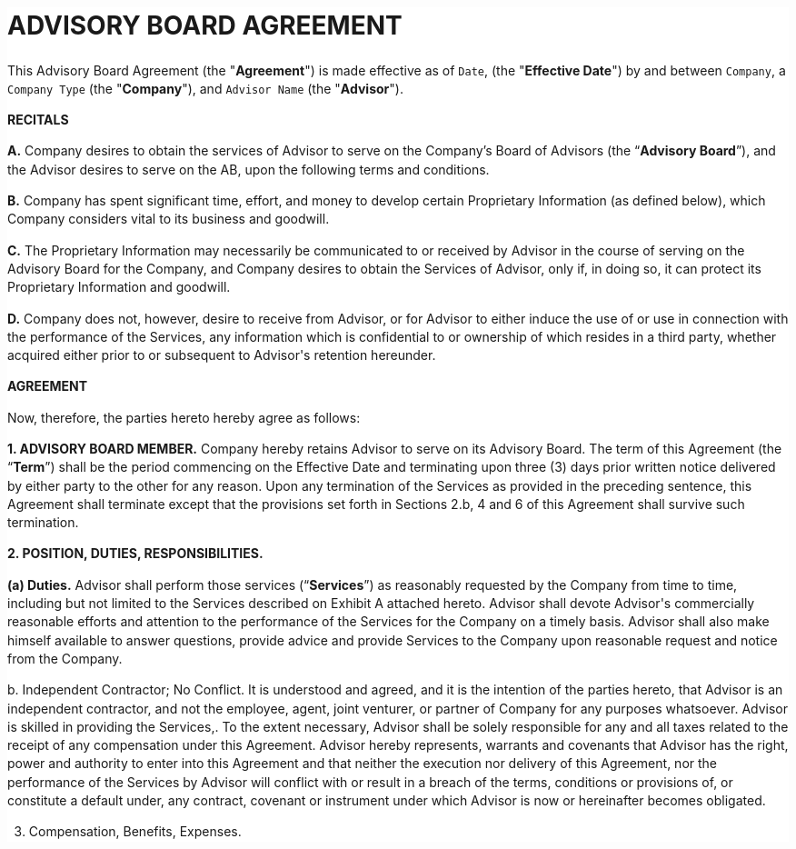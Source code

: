 ADVISORY BOARD AGREEMENT
========================

This Advisory Board Agreement (the "**Agreement**") is made effective as of `Date`, (the "**Effective Date**") by and between `Company`, a `Company Type` (the "**Company**"), and `Advisor Name` (the "**Advisor**").

**RECITALS** 

**A.** Company desires to obtain the services of Advisor to serve on the Company’s Board of Advisors (the “**Advisory Board**”), and the Advisor desires to serve on the AB, upon the following terms and conditions.

**B.**  Company has spent significant time, effort, and money to develop certain Proprietary Information (as defined below), which Company considers vital to its business and goodwill.

**C.**  The Proprietary Information may necessarily be communicated to or received by Advisor in the course of serving on the Advisory Board for the Company, and Company desires to obtain the Services of Advisor, only if, in doing so, it can protect its Proprietary Information and goodwill.

**D.** Company does not, however, desire to receive from Advisor, or for Advisor to either induce the use of or use in connection with the performance of the Services, any information which is confidential to or ownership of which resides in a third party, whether acquired either prior to or subsequent to Advisor's retention hereunder.

**AGREEMENT**

Now, therefore, the parties hereto hereby agree as follows:

**1.  ADVISORY BOARD MEMBER.** Company hereby retains Advisor to serve on its Advisory Board. The term of this Agreement (the “**Term**”) shall be the period commencing on the Effective Date and terminating upon three (3) days prior written notice delivered by either party to the other for any reason. Upon any termination of the Services as provided in the preceding sentence, this Agreement shall terminate except that the provisions set forth in Sections 2.b, 4 and 6 of this Agreement shall survive such termination.

**2.  POSITION, DUTIES, RESPONSIBILITIES.**

**(a)  Duties.** Advisor shall perform those services (“**Services**”) as reasonably requested by the Company from time to time, including but not limited to the Services described on Exhibit A attached hereto. Advisor shall devote Advisor's commercially reasonable efforts and attention to the performance of the Services for the Company on a timely basis. Advisor shall also make himself available to answer questions, provide advice and provide Services to the Company upon reasonable request and notice from the Company.

b.	Independent Contractor; No Conflict. It is understood and agreed, and it is the intention of the parties hereto, that Advisor is an independent contractor, and not the employee, agent, joint venturer, or partner of Company for any purposes whatsoever. Advisor is skilled in providing the Services,. To the extent necessary, Advisor shall be solely responsible for any and all taxes related to the receipt of any compensation under this Agreement. Advisor hereby represents, warrants and covenants that Advisor has the right, power and authority to enter into this Agreement and that neither the execution nor delivery of this Agreement, nor the performance of the Services by Advisor will conflict with or result in a breach of the terms, conditions or provisions of, or constitute a default under, any contract, covenant or instrument under which Advisor is now or hereinafter becomes obligated.

3.	Compensation, Benefits, Expenses.

